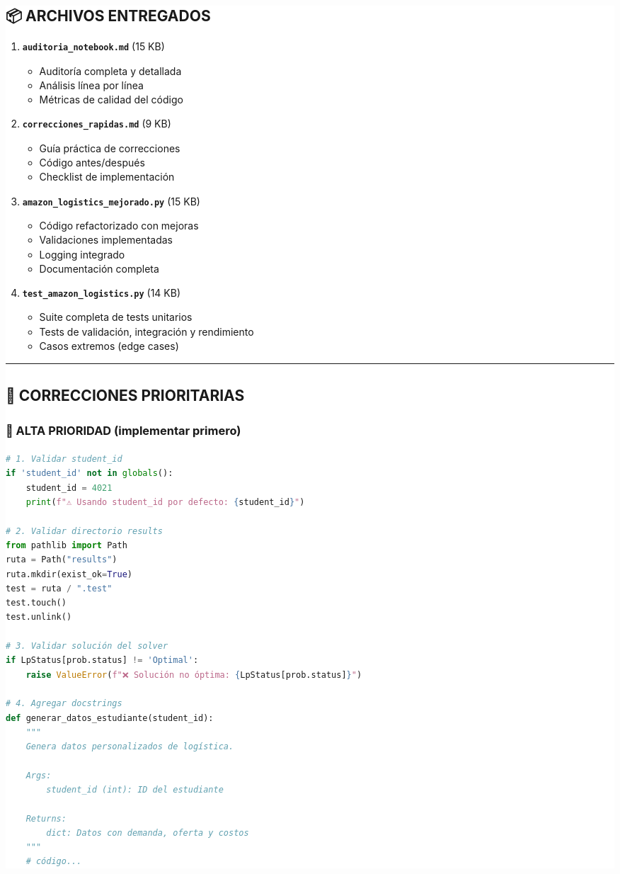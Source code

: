 
## 📦 ARCHIVOS ENTREGADOS

1. **`auditoria_notebook.md`** (15 KB)
   - Auditoría completa y detallada
   - Análisis línea por línea
   - Métricas de calidad del código

2. **`correcciones_rapidas.md`** (9 KB)
   - Guía práctica de correcciones
   - Código antes/después
   - Checklist de implementación

3. **`amazon_logistics_mejorado.py`** (15 KB)
   - Código refactorizado con mejoras
   - Validaciones implementadas
   - Logging integrado
   - Documentación completa

4. **`test_amazon_logistics.py`** (14 KB)
   - Suite completa de tests unitarios
   - Tests de validación, integración y rendimiento
   - Casos extremos (edge cases)

---

## 🔧 CORRECCIONES PRIORITARIAS

### 🔴 ALTA PRIORIDAD (implementar primero)

```python
# 1. Validar student_id
if 'student_id' not in globals():
    student_id = 4021
    print(f"⚠️ Usando student_id por defecto: {student_id}")

# 2. Validar directorio results
from pathlib import Path
ruta = Path("results")
ruta.mkdir(exist_ok=True)
test = ruta / ".test"
test.touch()
test.unlink()

# 3. Validar solución del solver
if LpStatus[prob.status] != 'Optimal':
    raise ValueError(f"❌ Solución no óptima: {LpStatus[prob.status]}")

# 4. Agregar docstrings
def generar_datos_estudiante(student_id):
    """
    Genera datos personalizados de logística.
    
    Args:
        student_id (int): ID del estudiante
        
    Returns:
        dict: Datos con demanda, oferta y costos
    """
    # código...
```
